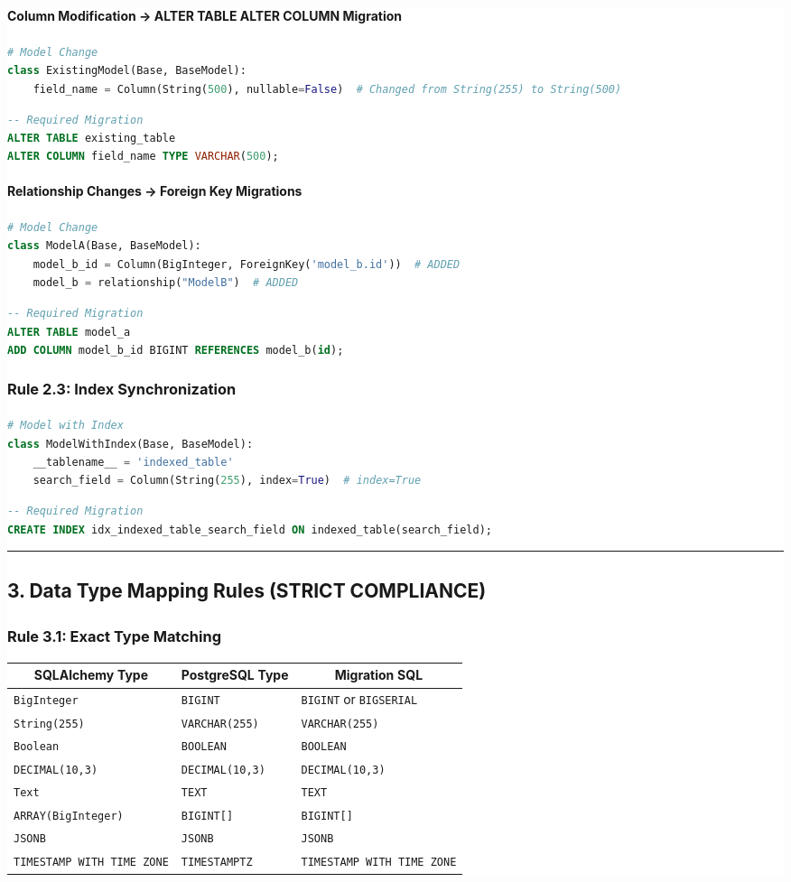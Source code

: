 #### **Column Modification** → **ALTER TABLE ALTER COLUMN Migration**
```python
# Model Change
class ExistingModel(Base, BaseModel):
    field_name = Column(String(500), nullable=False)  # Changed from String(255) to String(500)
```
```sql
-- Required Migration
ALTER TABLE existing_table
ALTER COLUMN field_name TYPE VARCHAR(500);
```

#### **Relationship Changes** → **Foreign Key Migrations**
```python
# Model Change
class ModelA(Base, BaseModel):
    model_b_id = Column(BigInteger, ForeignKey('model_b.id'))  # ADDED
    model_b = relationship("ModelB")  # ADDED
```
```sql
-- Required Migration
ALTER TABLE model_a
ADD COLUMN model_b_id BIGINT REFERENCES model_b(id);
```

### **Rule 2.3: Index Synchronization**
```python
# Model with Index
class ModelWithIndex(Base, BaseModel):
    __tablename__ = 'indexed_table'
    search_field = Column(String(255), index=True)  # index=True
```
```sql
-- Required Migration
CREATE INDEX idx_indexed_table_search_field ON indexed_table(search_field);
```

---

## 3. Data Type Mapping Rules (STRICT COMPLIANCE)

### **Rule 3.1: Exact Type Matching**
| SQLAlchemy Type | PostgreSQL Type | Migration SQL |
|----------------|------------------|---------------|
| `BigInteger` | `BIGINT` | `BIGINT` or `BIGSERIAL` |
| `String(255)` | `VARCHAR(255)` | `VARCHAR(255)` |
| `Boolean` | `BOOLEAN` | `BOOLEAN` |
| `DECIMAL(10,3)` | `DECIMAL(10,3)` | `DECIMAL(10,3)` |
| `Text` | `TEXT` | `TEXT` |
| `ARRAY(BigInteger)` | `BIGINT[]` | `BIGINT[]` |
| `JSONB` | `JSONB` | `JSONB` |
| `TIMESTAMP WITH TIME ZONE` | `TIMESTAMPTZ` | `TIMESTAMP WITH TIME ZONE` |
